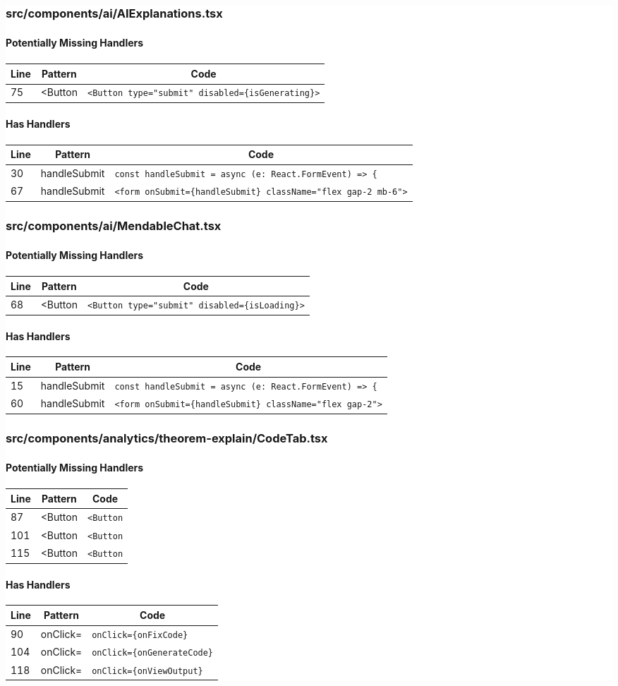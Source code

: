 ### src/components/ai/AIExplanations.tsx

#### Potentially Missing Handlers

| Line | Pattern | Code |
|------|---------|------|
| 75 | <Button | `<Button type="submit" disabled={isGenerating}>` |

#### Has Handlers

| Line | Pattern | Code |
|------|---------|------|
| 30 | handleSubmit | `const handleSubmit = async (e: React.FormEvent) => {` |
| 67 | handleSubmit | `<form onSubmit={handleSubmit} className="flex gap-2 mb-6">` |

### src/components/ai/MendableChat.tsx

#### Potentially Missing Handlers

| Line | Pattern | Code |
|------|---------|------|
| 68 | <Button | `<Button type="submit" disabled={isLoading}>` |

#### Has Handlers

| Line | Pattern | Code |
|------|---------|------|
| 15 | handleSubmit | `const handleSubmit = async (e: React.FormEvent) => {` |
| 60 | handleSubmit | `<form onSubmit={handleSubmit} className="flex gap-2">` |

### src/components/analytics/theorem-explain/CodeTab.tsx

#### Potentially Missing Handlers

| Line | Pattern | Code |
|------|---------|------|
| 87 | <Button | `<Button` |
| 101 | <Button | `<Button` |
| 115 | <Button | `<Button` |

#### Has Handlers

| Line | Pattern | Code |
|------|---------|------|
| 90 | onClick= | `onClick={onFixCode}` |
| 104 | onClick= | `onClick={onGenerateCode}` |
| 118 | onClick= | `onClick={onViewOutput}` |
